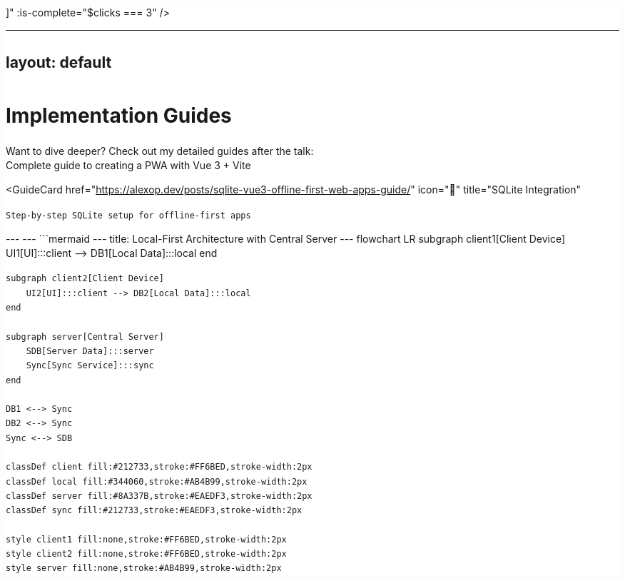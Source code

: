   ]"
  :is-complete="$clicks === 3"
/>

---
layout: default
---

# Implementation Guides

<div class="text-lg opacity-80 mb-8">
  Want to dive deeper? Check out my detailed guides after the talk:
</div>

<div class="grid grid-cols-2 gap-8">
  <GuideCard
    href="https://alexop.dev/posts/create-pwa-vue3-vite-4-steps/"
    icon="📖"
    title="PWA Implementation"
  >
    Complete guide to creating a PWA with Vue 3 + Vite
  </GuideCard>

  <GuideCard
    href="https://alexop.dev/posts/sqlite-vue3-offline-first-web-apps-guide/"
    icon="💾"
    title="SQLite Integration"
  >
    Step-by-step SQLite setup for offline-first apps
  </GuideCard>
</div>
---
---
```mermaid
---
title: Local-First Architecture with Central Server
---
flowchart LR
    subgraph client1[Client Device]
        UI1[UI]:::client --> DB1[Local Data]:::local
    end

    subgraph client2[Client Device]
        UI2[UI]:::client --> DB2[Local Data]:::local
    end

    subgraph server[Central Server]
        SDB[Server Data]:::server
        Sync[Sync Service]:::sync
    end

    DB1 <--> Sync
    DB2 <--> Sync
    Sync <--> SDB

    classDef client fill:#212733,stroke:#FF6BED,stroke-width:2px
    classDef local fill:#344060,stroke:#AB4B99,stroke-width:2px
    classDef server fill:#8A337B,stroke:#EAEDF3,stroke-width:2px
    classDef sync fill:#212733,stroke:#EAEDF3,stroke-width:2px
    
    style client1 fill:none,stroke:#FF6BED,stroke-width:2px
    style client2 fill:none,stroke:#FF6BED,stroke-width:2px
    style server fill:none,stroke:#AB4B99,stroke-width:2px
```